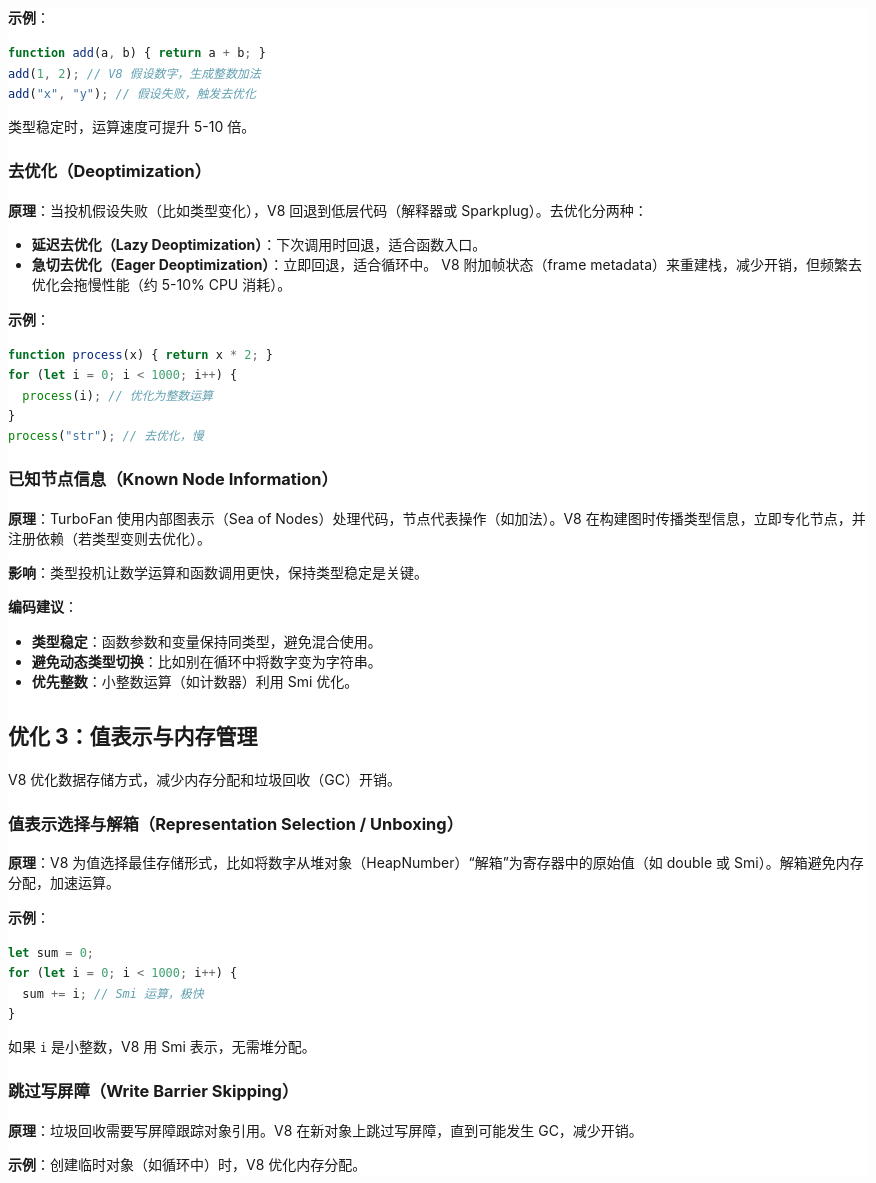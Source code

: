 **示例**：
```javascript
function add(a, b) { return a + b; }
add(1, 2); // V8 假设数字，生成整数加法
add("x", "y"); // 假设失败，触发去优化
```
类型稳定时，运算速度可提升 5-10 倍。

### 去优化（Deoptimization）
**原理**：当投机假设失败（比如类型变化），V8 回退到低层代码（解释器或 Sparkplug）。去优化分两种：
- **延迟去优化（Lazy Deoptimization）**：下次调用时回退，适合函数入口。
- **急切去优化（Eager Deoptimization）**：立即回退，适合循环中。
V8 附加帧状态（frame metadata）来重建栈，减少开销，但频繁去优化会拖慢性能（约 5-10% CPU 消耗）。

**示例**：
```javascript
function process(x) { return x * 2; }
for (let i = 0; i < 1000; i++) {
  process(i); // 优化为整数运算
}
process("str"); // 去优化，慢
```

### 已知节点信息（Known Node Information）
**原理**：TurboFan 使用内部图表示（Sea of Nodes）处理代码，节点代表操作（如加法）。V8 在构建图时传播类型信息，立即专化节点，并注册依赖（若类型变则去优化）。

**影响**：类型投机让数学运算和函数调用更快，保持类型稳定是关键。

**编码建议**：
- **类型稳定**：函数参数和变量保持同类型，避免混合使用。
- **避免动态类型切换**：比如别在循环中将数字变为字符串。
- **优先整数**：小整数运算（如计数器）利用 Smi 优化。

## 优化 3：值表示与内存管理

V8 优化数据存储方式，减少内存分配和垃圾回收（GC）开销。

### 值表示选择与解箱（Representation Selection / Unboxing）
**原理**：V8 为值选择最佳存储形式，比如将数字从堆对象（HeapNumber）“解箱”为寄存器中的原始值（如 double 或 Smi）。解箱避免内存分配，加速运算。

**示例**：
```javascript
let sum = 0;
for (let i = 0; i < 1000; i++) {
  sum += i; // Smi 运算，极快
}
```
如果 `i` 是小整数，V8 用 Smi 表示，无需堆分配。

### 跳过写屏障（Write Barrier Skipping）
**原理**：垃圾回收需要写屏障跟踪对象引用。V8 在新对象上跳过写屏障，直到可能发生 GC，减少开销。

**示例**：创建临时对象（如循环中）时，V8 优化内存分配。
